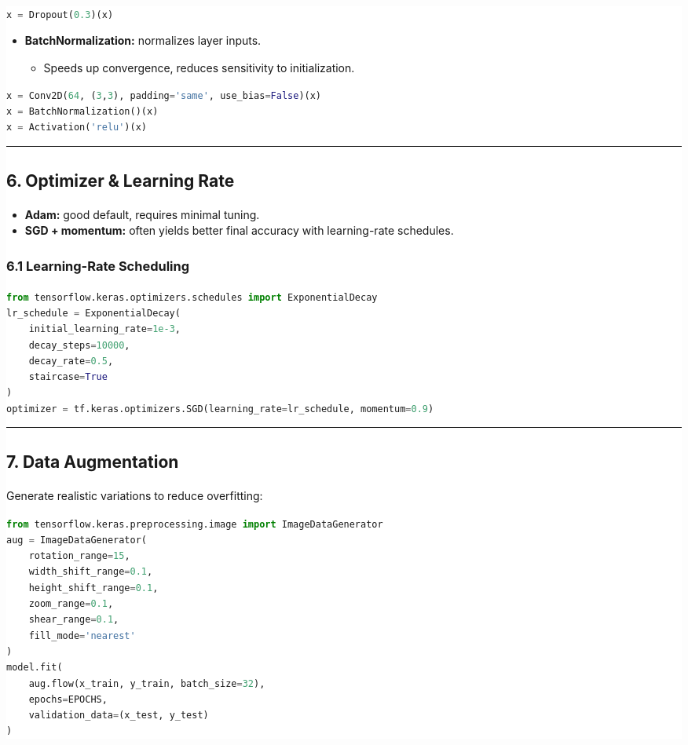 ```python
x = Dropout(0.3)(x)
```

* **BatchNormalization:** normalizes layer inputs.

  * Speeds up convergence, reduces sensitivity to initialization.

```python
x = Conv2D(64, (3,3), padding='same', use_bias=False)(x)
x = BatchNormalization()(x)
x = Activation('relu')(x)
```

---

## 6. Optimizer & Learning Rate

* **Adam:** good default, requires minimal tuning.
* **SGD + momentum:** often yields better final accuracy with learning-rate schedules.

### 6.1 Learning-Rate Scheduling

```python
from tensorflow.keras.optimizers.schedules import ExponentialDecay
lr_schedule = ExponentialDecay(
    initial_learning_rate=1e-3,
    decay_steps=10000,
    decay_rate=0.5,
    staircase=True
)
optimizer = tf.keras.optimizers.SGD(learning_rate=lr_schedule, momentum=0.9)
```

---

## 7. Data Augmentation

Generate realistic variations to reduce overfitting:

```python
from tensorflow.keras.preprocessing.image import ImageDataGenerator
aug = ImageDataGenerator(
    rotation_range=15,
    width_shift_range=0.1,
    height_shift_range=0.1,
    zoom_range=0.1,
    shear_range=0.1,
    fill_mode='nearest'
)
model.fit(
    aug.flow(x_train, y_train, batch_size=32),
    epochs=EPOCHS,
    validation_data=(x_test, y_test)
)
```
